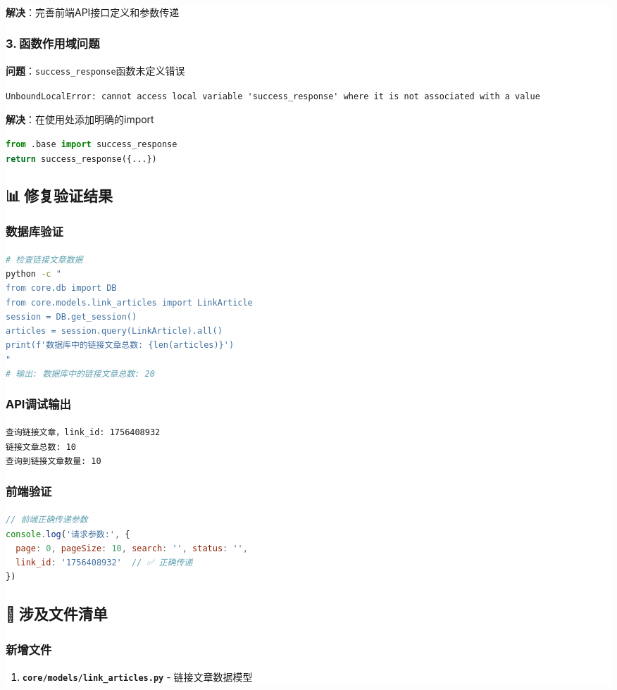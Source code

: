 **解决**：完善前端API接口定义和参数传递

### 3. 函数作用域问题
**问题**：`success_response`函数未定义错误
```
UnboundLocalError: cannot access local variable 'success_response' where it is not associated with a value
```

**解决**：在使用处添加明确的import
```python
from .base import success_response
return success_response({...})
```

## 📊 修复验证结果

### 数据库验证
```bash
# 检查链接文章数据
python -c "
from core.db import DB
from core.models.link_articles import LinkArticle
session = DB.get_session()
articles = session.query(LinkArticle).all()
print(f'数据库中的链接文章总数: {len(articles)}')
"
# 输出: 数据库中的链接文章总数: 20
```

### API调试输出
```
查询链接文章，link_id: 1756408932
链接文章总数: 10
查询到链接文章数量: 10
```

### 前端验证
```javascript
// 前端正确传递参数
console.log('请求参数:', {
  page: 0, pageSize: 10, search: '', status: '', 
  link_id: '1756408932'  // ✅ 正确传递
})
```

## 📁 涉及文件清单

### 新增文件
1. **`core/models/link_articles.py`** - 链接文章数据模型
